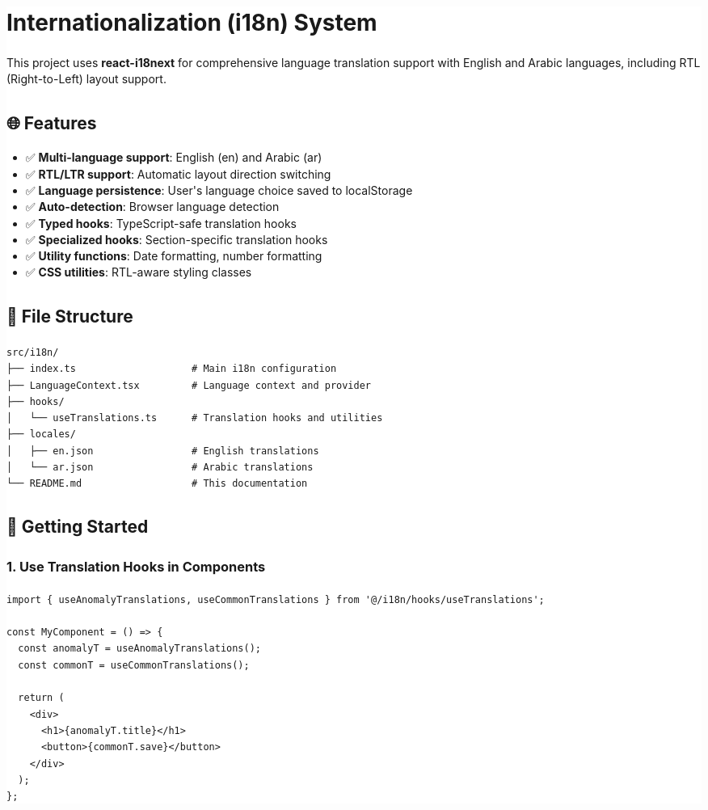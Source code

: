 # Internationalization (i18n) System

This project uses **react-i18next** for comprehensive language translation support with English and Arabic languages, including RTL (Right-to-Left) layout support.

## 🌐 **Features**

- ✅ **Multi-language support**: English (en) and Arabic (ar)
- ✅ **RTL/LTR support**: Automatic layout direction switching
- ✅ **Language persistence**: User's language choice saved to localStorage
- ✅ **Auto-detection**: Browser language detection
- ✅ **Typed hooks**: TypeScript-safe translation hooks
- ✅ **Specialized hooks**: Section-specific translation hooks
- ✅ **Utility functions**: Date formatting, number formatting
- ✅ **CSS utilities**: RTL-aware styling classes

## 📁 **File Structure**

```
src/i18n/
├── index.ts                    # Main i18n configuration
├── LanguageContext.tsx         # Language context and provider
├── hooks/
│   └── useTranslations.ts      # Translation hooks and utilities
├── locales/
│   ├── en.json                 # English translations
│   └── ar.json                 # Arabic translations
└── README.md                   # This documentation
```

## 🚀 **Getting Started**

### 1. Use Translation Hooks in Components

```tsx
import { useAnomalyTranslations, useCommonTranslations } from '@/i18n/hooks/useTranslations';

const MyComponent = () => {
  const anomalyT = useAnomalyTranslations();
  const commonT = useCommonTranslations();

  return (
    <div>
      <h1>{anomalyT.title}</h1>
      <button>{commonT.save}</button>
    </div>
  );
};
```
